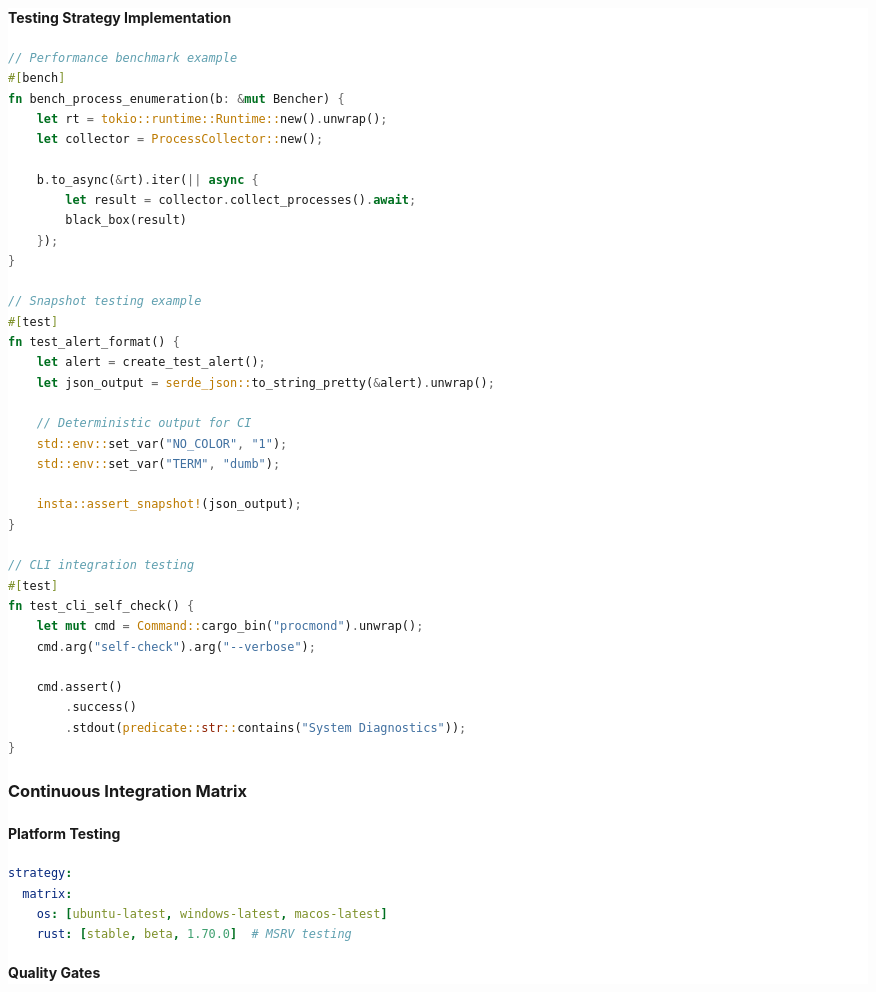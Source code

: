 #### Testing Strategy Implementation

```rust
// Performance benchmark example
#[bench]
fn bench_process_enumeration(b: &mut Bencher) {
    let rt = tokio::runtime::Runtime::new().unwrap();
    let collector = ProcessCollector::new();

    b.to_async(&rt).iter(|| async {
        let result = collector.collect_processes().await;
        black_box(result)
    });
}

// Snapshot testing example
#[test]
fn test_alert_format() {
    let alert = create_test_alert();
    let json_output = serde_json::to_string_pretty(&alert).unwrap();

    // Deterministic output for CI
    std::env::set_var("NO_COLOR", "1");
    std::env::set_var("TERM", "dumb");

    insta::assert_snapshot!(json_output);
}

// CLI integration testing
#[test]
fn test_cli_self_check() {
    let mut cmd = Command::cargo_bin("procmond").unwrap();
    cmd.arg("self-check").arg("--verbose");

    cmd.assert()
        .success()
        .stdout(predicate::str::contains("System Diagnostics"));
}
```

### Continuous Integration Matrix

#### Platform Testing

```yaml
strategy:
  matrix:
    os: [ubuntu-latest, windows-latest, macos-latest]
    rust: [stable, beta, 1.70.0]  # MSRV testing
```

#### Quality Gates
